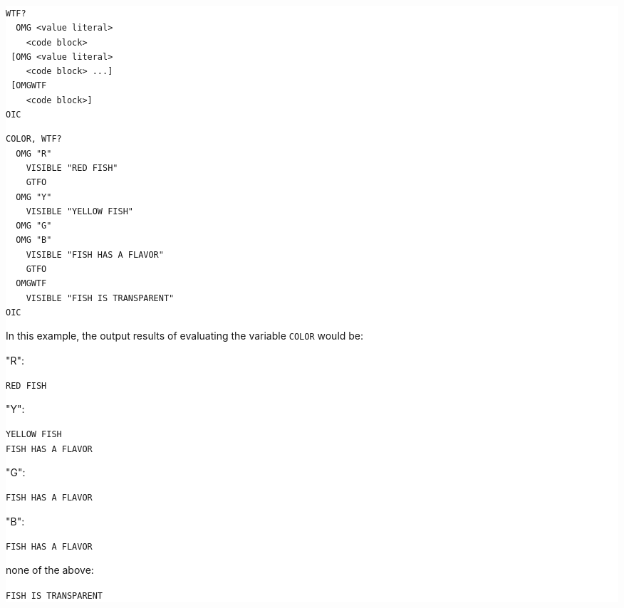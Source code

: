 ```
WTF?
  OMG <value literal>
    <code block>
 [OMG <value literal>
    <code block> ...]
 [OMGWTF
    <code block>]
OIC
```

```
COLOR, WTF?
  OMG "R"
    VISIBLE "RED FISH"
    GTFO
  OMG "Y"
    VISIBLE "YELLOW FISH"
  OMG "G"
  OMG "B"
    VISIBLE "FISH HAS A FLAVOR"
    GTFO
  OMGWTF
    VISIBLE "FISH IS TRANSPARENT"
OIC
```

In this example, the output results of evaluating the variable `COLOR` would be:

"R":

```
RED FISH
```

"Y":

```
YELLOW FISH
FISH HAS A FLAVOR
```

"G":

```
FISH HAS A FLAVOR
```

"B":

```
FISH HAS A FLAVOR
```

none of the above:

```
FISH IS TRANSPARENT
```
